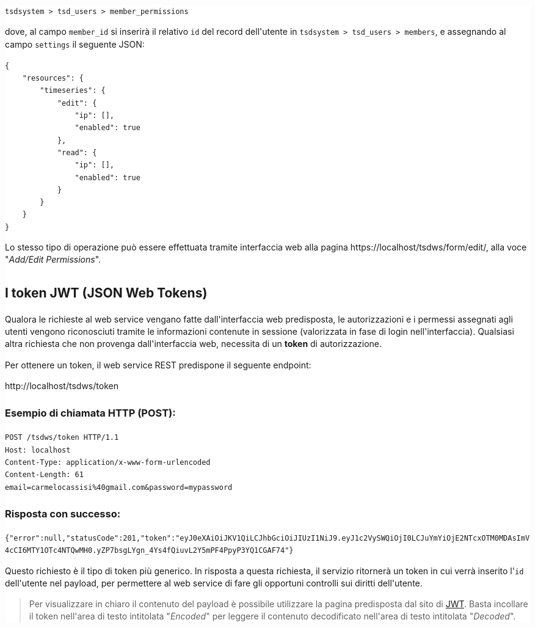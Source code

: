 `tsdsystem > tsd_users > member_permissions`

dove, al campo `member_id` si inserirà il relativo `id` del record dell'utente in `tsdsystem > tsd_users > members`, e assegnando al campo `settings` il seguente JSON:
```
{
    "resources": {
        "timeseries": {
            "edit": {
                "ip": [], 
                "enabled": true
            }, 
            "read": {
                "ip": [], 
                "enabled": true
            }
        }
    }
}
``` 
Lo stesso tipo di operazione può essere effettuata tramite interfaccia web alla pagina https://localhost/tsdws/form/edit/, alla voce "*Add/Edit Permissions*".

## I token JWT (JSON Web Tokens)
Qualora le richieste al web service vengano fatte dall'interfaccia web predisposta, le autorizzazioni e i permessi assegnati agli utenti vengono riconosciuti tramite le informazioni contenute in sessione (valorizzata in fase di login nell'interfaccia).
Qualsiasi altra richiesta che non provenga dall'interfaccia web, necessita di un **token** di autorizzazione.

Per ottenere un token, il web service REST predispone il seguente endpoint:

http://localhost/tsdws/token

### Esempio di chiamata HTTP (POST):
> 
```
POST /tsdws/token HTTP/1.1
Host: localhost
Content-Type: application/x-www-form-urlencoded
Content-Length: 61
email=carmelocassisi%40gmail.com&password=mypassword
```
### Risposta con successo:
```
{"error":null,"statusCode":201,"token":"eyJ0eXAiOiJKV1QiLCJhbGciOiJIUzI1NiJ9.eyJ1c2VySWQiOjI0LCJuYmYiOjE2NTcxOTM0MDAsImV4cCI6MTY1OTc4NTQwMH0.yZP7bsgLYgn_4Ys4fQiuvL2Y5mPF4PpyP3YQ1CGAF74"}
```
Questo richiesto è il tipo di token più generico. In risposta a questa richiesta, il servizio ritornerà un token in cui verrà inserito l'`id` dell'utente nel payload, per permettere al web service di fare gli opportuni controlli sui diritti dell'utente. 
>Per visualizzare in chiaro il contenuto del payload è possibile utilizzare la pagina predisposta dal sito di [JWT](https://jwt.io/). Basta incollare il token nell'area di testo intitolata "*Encoded*" per leggere il contenuto decodificato nell'area di testo intitolata "*Decoded*".
